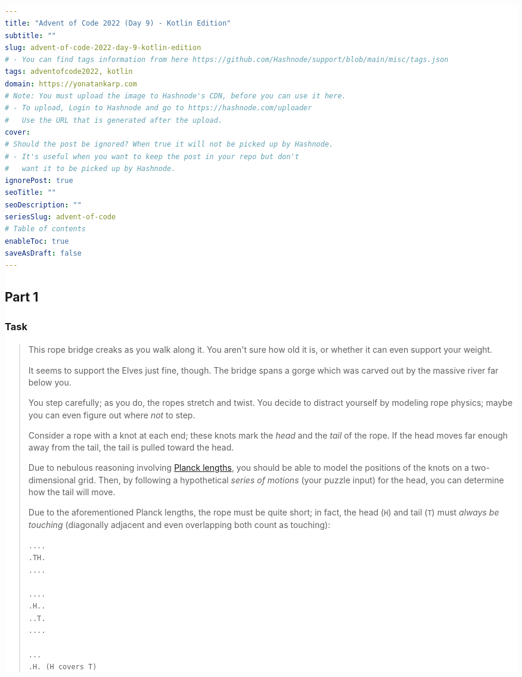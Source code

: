 ```yaml
---
title: "Advent of Code 2022 (Day 9) - Kotlin Edition"
subtitle: ""
slug: advent-of-code-2022-day-9-kotlin-edition
# - You can find tags information from here https://github.com/Hashnode/support/blob/main/misc/tags.json
tags: adventofcode2022, kotlin 
domain: https://yonatankarp.com
# Note: You must upload the image to Hashnode's CDN, before you can use it here.
# - To upload, Login to Hashnode and go to https://hashnode.com/uploader
#   Use the URL that is generated after the upload.
cover: 
# Should the post be ignored? When true it will not be picked up by Hashnode.
# - It's useful when you want to keep the post in your repo but don't
#   want it to be picked up by Hashnode.
ignorePost: true
seoTitle: ""
seoDescription: ""
seriesSlug: advent-of-code
# Table of contents
enableToc: true
saveAsDraft: false
---
```


## Part 1

### Task

> This rope bridge creaks as you walk along it. You aren't sure how old it is, or whether it can even support your weight.
> 
> It seems to support the Elves just fine, though. The bridge spans a gorge which was carved out by the massive river far below you.
> 
> You step carefully; as you do, the ropes stretch and twist. You decide to distract yourself by modeling rope physics; maybe you can even figure out where *not* to step.
> 
> Consider a rope with a knot at each end; these knots mark the *head* and the *tail* of the rope. If the head moves far enough away from the tail, the tail is pulled toward the head.
> 
> Due to nebulous reasoning involving [Planck lengths](https://en.wikipedia.org/wiki/Planck_units#Planck_length), you should be able to model the positions of the knots on a two-dimensional grid. Then, by following a hypothetical *series of motions* (your puzzle input) for the head, you can determine how the tail will move.
> 
> Due to the aforementioned Planck lengths, the rope must be quite short; in fact, the head (`H`) and tail (`T`) must *always be touching* (diagonally adjacent and even overlapping both count as touching):
> 
> ```plaintext
> ....
> .TH.
> ....
> 
> ....
> .H..
> ..T.
> ....
> 
> ...
> .H. (H covers T)